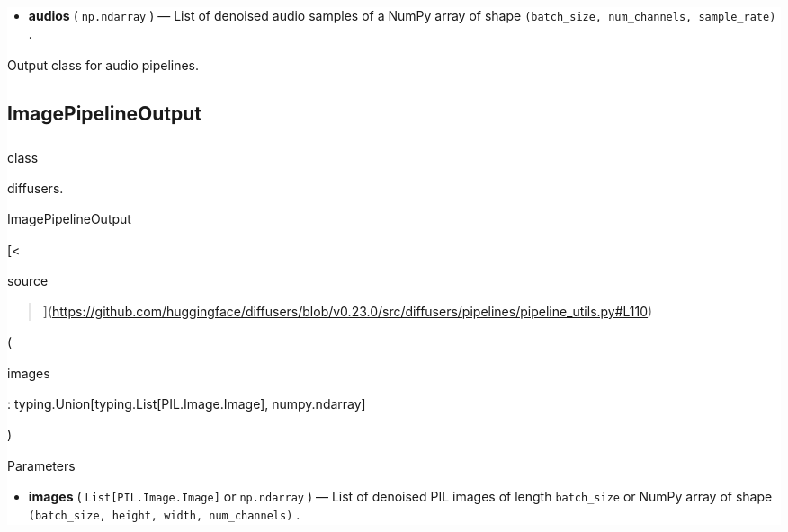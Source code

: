 
* **audios** 
 (
 `np.ndarray` 
 ) —
List of denoised audio samples of a NumPy array of shape
 `(batch_size, num_channels, sample_rate)` 
.


 Output class for audio pipelines.
 


## ImagePipelineOutput




### 




 class
 

 diffusers.
 

 ImagePipelineOutput




[<
 

 source
 

 >](https://github.com/huggingface/diffusers/blob/v0.23.0/src/diffusers/pipelines/pipeline_utils.py#L110)



 (
 


 images
 
 : typing.Union[typing.List[PIL.Image.Image], numpy.ndarray]
 



 )
 


 Parameters
 




* **images** 
 (
 `List[PIL.Image.Image]` 
 or
 `np.ndarray` 
 ) —
List of denoised PIL images of length
 `batch_size` 
 or NumPy array of shape
 `(batch_size, height, width, num_channels)` 
.
